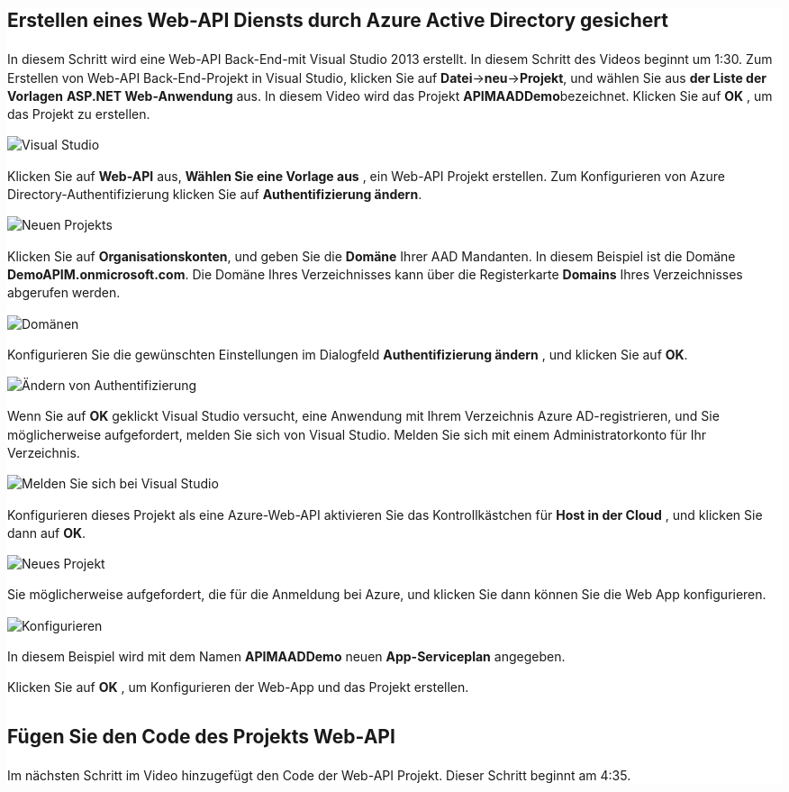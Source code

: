 ## <a name="create-a-web-api-service-secured-by-azure-active-directory"></a>Erstellen eines Web-API Diensts durch Azure Active Directory gesichert

In diesem Schritt wird eine Web-API Back-End-mit Visual Studio 2013 erstellt. In diesem Schritt des Videos beginnt um 1:30. Zum Erstellen von Web-API Back-End-Projekt in Visual Studio, klicken Sie auf **Datei**->**neu**->**Projekt**, und wählen Sie aus **der Liste der Vorlagen** **ASP.NET Web-Anwendung** aus. In diesem Video wird das Projekt **APIMAADDemo**bezeichnet. Klicken Sie auf **OK** , um das Projekt zu erstellen. 

![Visual Studio][api-management-new-web-app]

Klicken Sie auf **Web-API** aus, **Wählen Sie eine Vorlage aus** , ein Web-API Projekt erstellen. Zum Konfigurieren von Azure Directory-Authentifizierung klicken Sie auf **Authentifizierung ändern**.

![Neuen Projekts][api-management-new-project]

Klicken Sie auf **Organisationskonten**, und geben Sie die **Domäne** Ihrer AAD Mandanten. In diesem Beispiel ist die Domäne **DemoAPIM.onmicrosoft.com**. Die Domäne Ihres Verzeichnisses kann über die Registerkarte **Domains** Ihres Verzeichnisses abgerufen werden.

![Domänen][api-management-aad-domains]

Konfigurieren Sie die gewünschten Einstellungen im Dialogfeld **Authentifizierung ändern** , und klicken Sie auf **OK**.

![Ändern von Authentifizierung][api-management-change-authentication]

Wenn Sie auf **OK** geklickt Visual Studio versucht, eine Anwendung mit Ihrem Verzeichnis Azure AD-registrieren, und Sie möglicherweise aufgefordert, melden Sie sich von Visual Studio. Melden Sie sich mit einem Administratorkonto für Ihr Verzeichnis.

![Melden Sie sich bei Visual Studio][api-management-sign-in-vidual-studio]

Konfigurieren dieses Projekt als eine Azure-Web-API aktivieren Sie das Kontrollkästchen für **Host in der Cloud** , und klicken Sie dann auf **OK**.

![Neues Projekt][api-management-new-project-cloud]

Sie möglicherweise aufgefordert, die für die Anmeldung bei Azure, und klicken Sie dann können Sie die Web App konfigurieren.

![Konfigurieren][api-management-configure-web-app]

In diesem Beispiel wird mit dem Namen **APIMAADDemo** neuen **App-Serviceplan** angegeben.

Klicken Sie auf **OK** , um Konfigurieren der Web-App und das Projekt erstellen.

## <a name="add-the-code-to-the-web-api-project"></a>Fügen Sie den Code des Projekts Web-API

Im nächsten Schritt im Video hinzugefügt den Code der Web-API Projekt. Dieser Schritt beginnt am 4:35.


[api-management-management-console]: ./media/api-management-howto-protect-backend-with-aad/api-management-management-console.png
[api-management-import-api]: ./media/api-management-howto-protect-backend-with-aad/api-management-import-api.png
[api-management-import-new-api]: ./media/api-management-howto-protect-backend-with-aad/api-management-import-new-api.png
[api-management-create-aad-menu]: ./media/api-management-howto-protect-backend-with-aad/api-management-create-aad-menu.png
[api-management-create-aad]: ./media/api-management-howto-protect-backend-with-aad/api-management-create-aad.png
[api-management-new-web-app]: ./media/api-management-howto-protect-backend-with-aad/api-management-new-web-app.png
[api-management-new-project]: ./media/api-management-howto-protect-backend-with-aad/api-management-new-project.png
[api-management-new-project-cloud]: ./media/api-management-howto-protect-backend-with-aad/api-management-new-project-cloud.png
[api-management-change-authentication]: ./media/api-management-howto-protect-backend-with-aad/api-management-change-authentication.png
[api-management-sign-in-vidual-studio]: ./media/api-management-howto-protect-backend-with-aad/api-management-sign-in-vidual-studio.png
[api-management-configure-web-app]: ./media/api-management-howto-protect-backend-with-aad/api-management-configure-web-app.png
[api-management-aad-domains]: ./media/api-management-howto-protect-backend-with-aad/api-management-aad-domains.png
[api-management-add-controller]: ./media/api-management-howto-protect-backend-with-aad/api-management-add-controller.png
[api-management-web-publish]: ./media/api-management-howto-protect-backend-with-aad/api-management-web-publish.png
[api-management-aad-backend-app]: ./media/api-management-howto-protect-backend-with-aad/api-management-aad-backend-app.png
[api-management-aad-add-permissions]: ./media/api-management-howto-protect-backend-with-aad/api-management-aad-add-permissions.png
[api-management-developer-portal-menu]: ./media/api-management-howto-protect-backend-with-aad/api-management-developer-portal-menu.png
[api-management-dev-portal-apis]: ./media/api-management-howto-protect-backend-with-aad/api-management-dev-portal-apis.png
[api-management-dev-portal-try-it]: ./media/api-management-howto-protect-backend-with-aad/api-management-dev-portal-try-it.png
[api-management-dev-portal-send-401]: ./media/api-management-howto-protect-backend-with-aad/api-management-dev-portal-send-401.png
[api-management-aad-new-application-devportal]: ./media/api-management-howto-protect-backend-with-aad/api-management-aad-new-application-devportal.png
[api-management-aad-new-application-devportal-1]: ./media/api-management-howto-protect-backend-with-aad/api-management-aad-new-application-devportal-1.png
[api-management-aad-new-application-devportal-2]: ./media/api-management-howto-protect-backend-with-aad/api-management-aad-new-application-devportal-2.png
[api-management-aad-devportal-application]: ./media/api-management-howto-protect-backend-with-aad/api-management-aad-devportal-application.png
[api-management-add-authorization-server]: ./media/api-management-howto-protect-backend-with-aad/api-management-add-authorization-server.png
[api-management-aad-sso-uri]: ./media/api-management-howto-protect-backend-with-aad/api-management-aad-sso-uri.png
[api-management-aad-view-endpoints]: ./media/api-management-howto-protect-backend-with-aad/api-management-aad-view-endpoints.png
[api-management-aad-client-id]: ./media/api-management-howto-protect-backend-with-aad/api-management-aad-client-id.png
[api-management-add-authorization-server-1]: ./media/api-management-howto-protect-backend-with-aad/api-management-add-authorization-server-1.png
[api-management-add-authorization-server-2]: ./media/api-management-howto-protect-backend-with-aad/api-management-add-authorization-server-2.png
[api-management-add-authorization-server-2a]: ./media/api-management-howto-protect-backend-with-aad/api-management-add-authorization-server-2a.png
[api-management-add-authorization-server-3]: ./media/api-management-howto-protect-backend-with-aad/api-management-add-authorization-server-3.png
[api-management-aad-reply-url]: ./media/api-management-howto-protect-backend-with-aad/api-management-aad-reply-url.png
[api-management-add-devportal-permissions]: ./media/api-management-howto-protect-backend-with-aad/api-management-add-devportal-permissions.png
[api-management-aad-add-app-permissions]: ./media/api-management-howto-protect-backend-with-aad/api-management-aad-add-app-permissions.png
[api-management-aad-add-delegated-permissions]: ./media/api-management-howto-protect-backend-with-aad/api-management-aad-add-delegated-permissions.png
[api-management-calc-api]: ./media/api-management-howto-protect-backend-with-aad/api-management-calc-api.png
[api-management-enable-aad-calculator]: ./media/api-management-howto-protect-backend-with-aad/api-management-enable-aad-calculator.png
[api-management-devportal-authorization-code]: ./media/api-management-howto-protect-backend-with-aad/api-management-devportal-authorization-code.png
[api-management-devportal-response]: ./media/api-management-howto-protect-backend-with-aad/api-management-devportal-response.png
[api-management-calc-authorization-server]: ./media/api-management-howto-protect-backend-with-aad/api-management-calc-authorization-server.png
[api-management-add-authorization-server-1a]: ./media/api-management-howto-protect-backend-with-aad/api-management-add-authorization-server-1a.png
[api-management-client-credentials]: ./media/api-management-howto-protect-backend-with-aad/api-management-client-credentials.png
[api-management-new-aad-application-menu]: ./media/api-management-howto-protect-backend-with-aad/api-management-new-aad-application-menu.png
[Erstellen Sie eine Instanz der API Management-Dienst]: api-management-get-started.md#create-service-instance
[Verwalten Sie Ihre erste API]: api-management-get-started.md